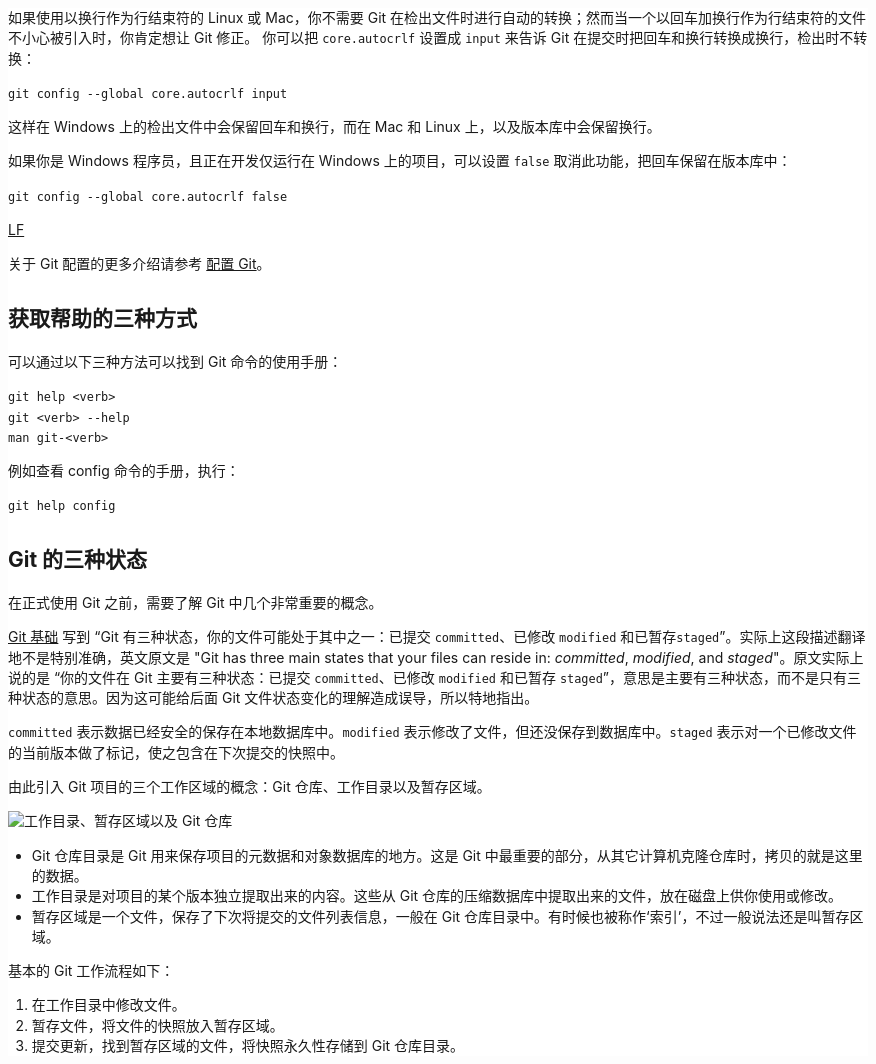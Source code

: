 如果使用以换行作为行结束符的 Linux 或 Mac，你不需要 Git 在检出文件时进行自动的转换；然而当一个以回车加换行作为行结束符的文件不小心被引入时，你肯定想让 Git 修正。 你可以把 <code>core.autocrlf</code> 设置成 <code>input</code> 来告诉 Git 在提交时把回车和换行转换成换行，检出时不转换：
```
git config --global core.autocrlf input
```
这样在 Windows 上的检出文件中会保留回车和换行，而在 Mac 和 Linux 上，以及版本库中会保留换行。


如果你是 Windows 程序员，且正在开发仅运行在 Windows 上的项目，可以设置 <code>false</code> 取消此功能，把回车保留在版本库中：
```
git config --global core.autocrlf false
```

[LF](https://en.wikipedia.org/wiki/Newline)

关于 Git 配置的更多介绍请参考 [配置 Git](https://git-scm.com/book/zh/v2/%E8%87%AA%E5%AE%9A%E4%B9%89-Git-%E9%85%8D%E7%BD%AE-Git)。

## 获取帮助的三种方式
可以通过以下三种方法可以找到 Git 命令的使用手册：
```
git help <verb>
git <verb> --help
man git-<verb>
```

例如查看 config 命令的手册，执行：
```
git help config
```

## Git 的三种状态
在正式使用 Git 之前，需要了解 Git 中几个非常重要的概念。

[Git 基础](https://git-scm.com/book/zh/v2/%E8%B5%B7%E6%AD%A5-Git-%E5%9F%BA%E7%A1%80) 写到 “Git 有三种状态，你的文件可能处于其中之一：已提交 <code>committed</code>、已修改 <code>modified</code> 和已暂存<code>staged</code>”。实际上这段描述翻译地不是特别准确，英文原文是 "Git has three main states that your files can reside in: *committed*, *modified*, and *staged*"。原文实际上说的是 “你的文件在 Git 主要有三种状态：已提交 <code>committed</code>、已修改 <code>modified</code> 和已暂存 <code>staged</code>”，意思是主要有三种状态，而不是只有三种状态的意思。因为这可能给后面 Git 文件状态变化的理解造成误导，所以特地指出。

<code>committed</code> 表示数据已经安全的保存在本地数据库中。<code>modified</code> 表示修改了文件，但还没保存到数据库中。<code>staged</code> 表示对一个已修改文件的当前版本做了标记，使之包含在下次提交的快照中。

由此引入 Git 项目的三个工作区域的概念：Git 仓库、工作目录以及暂存区域。

![工作目录、暂存区域以及 Git 仓库](https://git-scm.com/book/en/v2/images/areas.png)

- Git 仓库目录是 Git 用来保存项目的元数据和对象数据库的地方。这是 Git 中最重要的部分，从其它计算机克隆仓库时，拷贝的就是这里的数据。
- 工作目录是对项目的某个版本独立提取出来的内容。这些从 Git 仓库的压缩数据库中提取出来的文件，放在磁盘上供你使用或修改。
- 暂存区域是一个文件，保存了下次将提交的文件列表信息，一般在 Git 仓库目录中。有时候也被称作‘索引’，不过一般说法还是叫暂存区域。

基本的 Git 工作流程如下：
1. 在工作目录中修改文件。
2. 暂存文件，将文件的快照放入暂存区域。
3. 提交更新，找到暂存区域的文件，将快照永久性存储到 Git 仓库目录。
